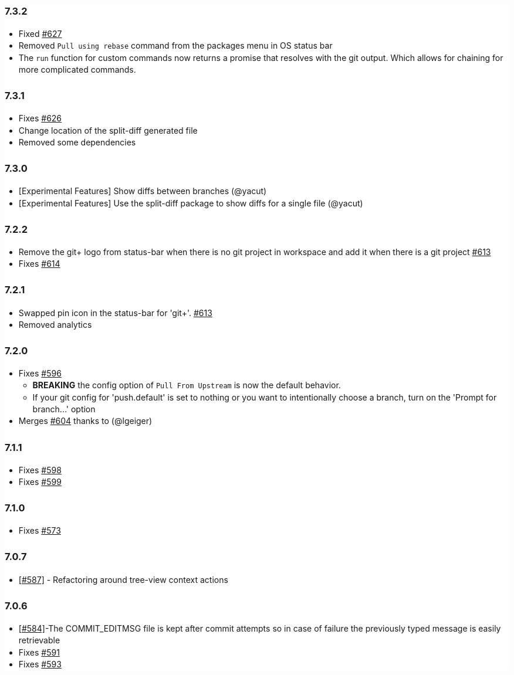 ### 7.3.2
- Fixed [#627](https://github.com/akonwi/git-plus/issues/627)
- Removed `Pull using rebase` command from the packages menu in OS status bar
- The `run` function for custom commands now returns a promise that resolves with the git output. Which allows for chaining for more complicated commands.

### 7.3.1
- Fixes [#626](https://github.com/akonwi/git-plus/issues/626)
- Change location of the split-diff generated file
- Removed some dependencies

### 7.3.0
- [Experimental Features] Show diffs between branches (@yacut)
- [Experimental Features] Use the split-diff package to show diffs for a single file (@yacut)

### 7.2.2
- Remove the git+ logo from status-bar when there is no git project in workspace and add it when there is a git project [#613](https://github.com/akonwi/git-plus/issues/613)
- Fixes [#614](https://github.com/akonwi/git-plus/issues/614)

### 7.2.1
- Swapped pin icon in the status-bar for 'git+'. [#613](https://github.com/akonwi/git-plus/issues/613)
- Removed analytics

### 7.2.0
- Fixes [#596](https://github.com/akonwi/git-plus/issues/596)
  - __BREAKING__ the config option of `Pull From Upstream` is now the default behavior.
  - If your git config for 'push.default' is set to nothing or you want to intentionally choose a branch, turn on the 'Prompt for branch...' option
- Merges [#604](https://github.com/akonwi/git-plus/issues/604) thanks to (@lgeiger)

### 7.1.1
- Fixes [#598](https://github.com/akonwi/git-plus/issues/598)
- Fixes [#599](https://github.com/akonwi/git-plus/issues/599)

### 7.1.0
- Fixes [#573](https://github.com/akonwi/git-plus/issues/573)

### 7.0.7
- [[#587]](https://github.com/akonwi/git-plus/issues/587) - Refactoring around tree-view context actions

### 7.0.6
- [[#584]](https://github.com/akonwi/git-plus/issues/584)-The COMMIT_EDITMSG file is kept after commit attempts so in case of failure the previously typed message is easily retrievable
- Fixes [#591](https://github.com/akonwi/git-plus/issues/591)
- Fixes [#593](https://github.com/akonwi/git-plus/issues/593)
